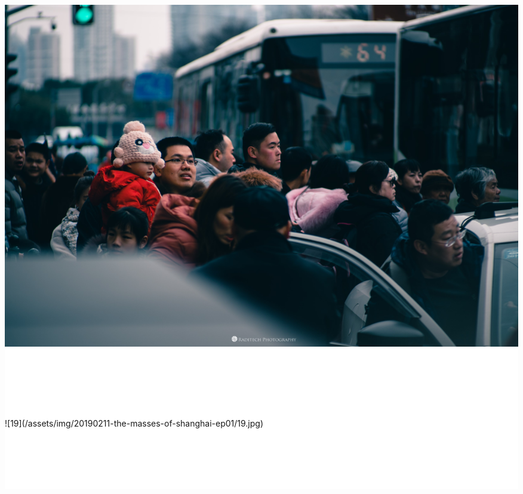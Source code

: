 ![18](/assets/img/20190211-the-masses-of-shanghai-ep01/18.jpg)
<div style="height: 100px;"></div>
![19](/assets/img/20190211-the-masses-of-shanghai-ep01/19.jpg)
<div style="height: 100px;"></div>